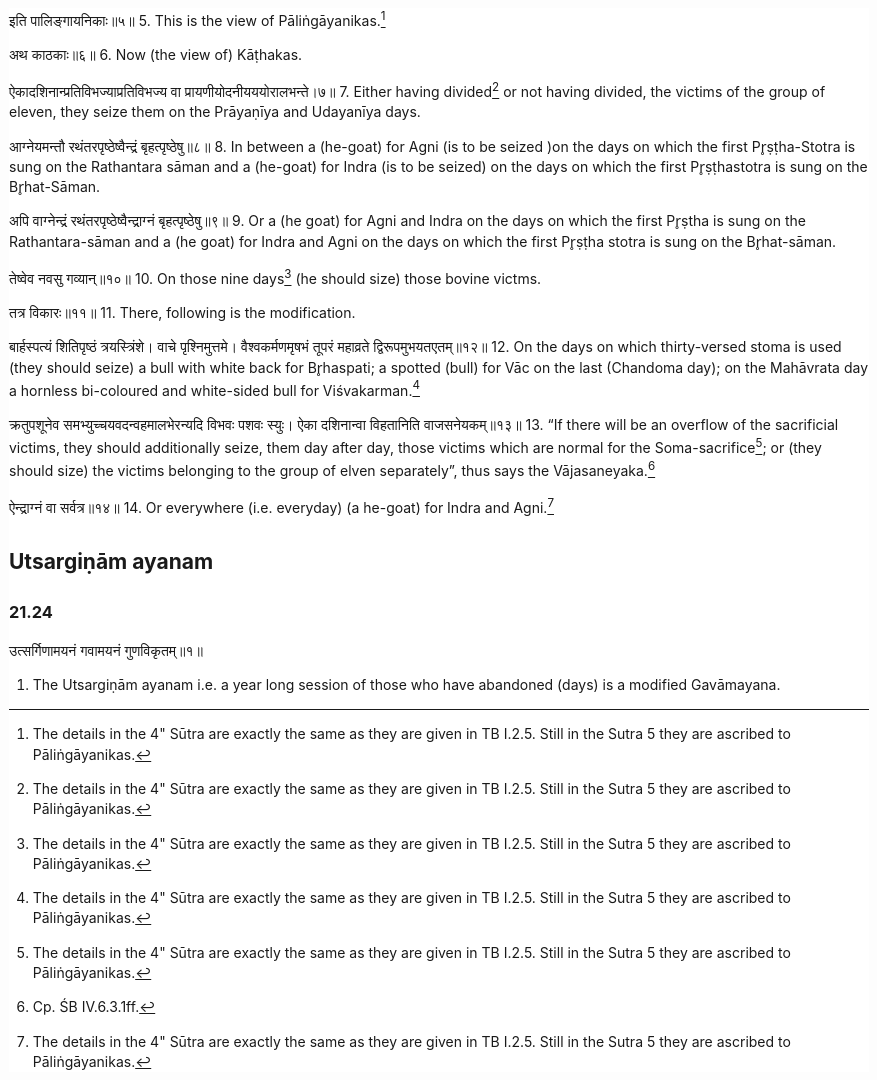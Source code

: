 

इति पालिङ्गायनिकाः॥५॥
5. This is the view of Pāliṅgāyanikas.[^1]  

[^1]: The details in the 4" Sūtra are exactly the same as they are given in TB I.2.5. Still in the Sutra 5 they are ascribed to Pāliṅgāyanikas.  

अथ काठकाः॥६॥
6. Now (the view of) Kāṭhakas. 

ऐकादशिनान्प्रतिविभज्याप्रतिविभज्य वा प्रायणीयोदनीयययोरालभन्ते।७॥
7. Either having divided[^1] or not having divided, the victims of the group of eleven, they seize them on the Prāyaṇīya and Udayanīya days.  

[^1]: i.e. Five on the Prāyaṇīya and six on the Udayanīya.  

आग्नेयमन्तौ रथंतरपृष्ठेष्वैन्द्रं बृहत्पृष्ठेषु॥८॥
8. In between a (he-goat) for Agni (is to be seized )on the days on which the first Pr̥ṣṭha-Stotra is sung on the Rathantara sāman and a (he-goat) for Indra (is to be seized) on the days on which the first Pr̥ṣṭhastotra is sung on the Br̥hat-Sāman. 


अपि वाग्नेन्द्रं रथंतरपृष्ठेष्वैन्द्राग्नं बृहत्पृष्ठेषु॥९॥
9. Or a (he goat) for Agni and Indra on the days on which the first Pr̥ṣtha is sung on the Rathantara-sāman and a (he goat) for Indra and Agni on the days on which the first Pr̥ṣṭha stotra is sung on the Br̥hat-sāman.  


तेष्वेव नवसु गव्यान्॥१०॥
10. On those nine days[^1] (he should size) those bovine victms.  

[^1]: See Sūtra 3 above. 

तत्र विकारः॥११॥
11. There, following is the modification. 


बार्हस्पत्यं शितिपृष्ठं त्रयस्त्रिंशे। वाचे पृश्निमुत्तमे। वैश्वकर्मणमृषभं तूपरं महाव्रते द्विरूपमुभयतएतम्॥१२॥ 
12. On the days on which thirty-versed stoma is used (they should seize) a bull with white back for Br̥haspati; a spotted (bull) for Vāc on the last (Chandoma day); on the Mahāvrata day a hornless bi-coloured and white-sided bull for Viśvakarman.[^1]   

[^1]: For Sūtras 11-12 cp. Sūtra 4 above cf. also KS XXXIV.1.  


क्रतुपशूनेव समभ्युच्चयवदन्वहमालभेरन्यदि विभवः पशवः स्युः। ऐका दशिनान्वा विहतानिति वाजसनेयकम्॥१३॥
13. “If there will be an overflow of the sacrificial victims, they should additionally seize, them day after day, those victims which are normal for the Soma-sacrifice[^1]; or (they should size) the victims belonging to the group of elven separately”, thus says the Vājasaneyaka.[^2]  

[^1]: See XIV.5.1 (XII.18.12-13).  

[^2]: Cp. ŚB IV.6.3.1ff. 

ऐन्द्राग्नं वा सर्वत्र॥१४॥
14. Or everywhere (i.e. everyday) (a he-goat) for Indra and Agni.[^1]  

[^1]: Cf. ŚB IV.6.3.2.  

## Utsargiṇām ayanam
### 21.24



उत्सर्गिणामयनं गवामयनं गुणविकृतम्॥१॥
1. The Utsargiṇām ayanam i.e. a year long session of those who have abandoned (days) is a modified Gavāmayana.  


[^1]: TS VII.4.8.1-2.  
[^2]: the eight day in the Black Fortnight of the Māgha-month. 
[^1]: Cf. TS VII.4.8.2. 
[^1]: Cf. Ārṣeyakalpa I.1-7; TS VII.4.11.1-2. 
[^1]: Cf. Z.D.M.G. LVIII. p. 743.  
[^1]: Cf. TMB IV.5.17-2.1; TB I.2.2.1-2.  
[^2]: In TS VII.3.10 all the Svara-sāman-days are called Paraḥsāman; 
[^3]: See Sūtra 9 above.  
[^1]: Cf. TMB IV.6.3; 12; Ārṣeyakalpa II.5.a. 
[^1]: The Hotuh pr̥ṣṭham is held on the Divākīrtya-sāman.  
[^1]: See XXI.16.11. 
[^1]: See Sūtra 7 above. 
[^1]: Cf, TMB IV. 10.5, TB I.2.6.1. 
[^1]: This melody belongs to SV 1.440 and it is Grāmageyagāna XIII.11.3.  
[^1]: Cp. TS VII.5.8.3; TMB V.6.8. 
[^1]: See TS VII.5.9.2.  
[^1]: Cf. TS VII.5.8.5.  
[^1]: Cf. TS VII.5.8.5.  
[^1]: TS VII.5.8.5 mentions only the grass-bundles; TMB V.5.11 
[^1]: Cf. TMB V.6.12; JB II.418; cp. KS XXXIV.5.  
[^2]: See XII.17.11  
[^1]: According to Drāhyāśs XI.2.6-8 Apāghāṭalikās are the same as Kāṇḍavīṇās (Cp. LatyāŚS IV.2.5-7).  
[^1]: See XXI.19.5.  
[^1]: See XXI.19.6.  
[^1]: Thus KS XXXIV.5, TMB V.5.18. 
[^1]: See XXI.19.8. 
[^1]: See XXI.19.18ff.  
[^1]: For this formula cf. JB II.4.5.   
[^2]: The text given by Garbe is to be corrected as triparvayotkaṭaśalā kayā; cf. Caland's translation. The tree named Utkaṭa is not identified.  
[^3]: i.e. the Mahavrata-Stotra, the first Pr̥ṣṭha-Stotra of the Midday pressing.  
[^1]: Cf. TS VII.5.9.2. 
[^1]: For the details of the quarrel see Drāhyass XI.3.9-10.  
[^1]: Cf. TS VII.5.9.4; JB II.405.  
[^1]: Cf. TS VII.5.9.2.  
[^1]: Cf. TS VII.5.9.3; KS XXXIV.5.  
[^1]: Cf. TS VII.5.9.3.  
[^1]: Cf. TB I.2.6.7.  
[^1]: Cf. TB I.2.6.7. 
[^1]: Cf. KS XXXIV.5. 
[^1]: Cf. TS VII.5.10. The arrow should remain stuck to the target ; it should not go through the target.   
[^1]: Cf. TS VII.5.10; AĀV.1.1.28.  
[^1]: The sentence is complete in the following Sūtra.  
[^1]: For details of these verses see the next two Sūtras. 
[^1]: For these verses see TB III.7.9.9.  
[^1]: See XXI.13.1 and 5. 
[^1]: Cf. TS III.3.6.3. 
[^1]: Cf. TS III.3.6.2. 
[^1]: Cf. TB I.2.3.2; Ks XXX.5. 
[^1]: This scoop is mentioned in TS VII.5.4.1. Here Āpastambaśrautasūtra deviates from TB I.2.3.3-4.  
[^1]: Thus on one day the Vaiśvakarmaṇa and on the next day the Aditya and so on.  
[^2]: Cf. TS VII.5.4.2; TB I.2.3.4.  
[^1]: Cf. TB I.2.3.4; KS XXX.4; See further ĀpŚS XXI.21.14-22.  
[^1]: Cr. KS XXIII.8. 
[^1]: For this see XII.1.1.  
[^1]: TS I.6.12.g. 
[^1]: TS II.4.14.f.  
[^1]: Vs xxv.46.  
[^1]: TS II.4.14.g. 
[^1]: TS III.5.10.  
[^1]: The Brāhmaṇa-text is not known.  
[^1]: i.e. a group of three. The twelve days are divided groups of three (CI. XXI.14.1).  
[^1]: The sequence of the scoops is as follows: (i) On the first day 
[^1]: See XXI.15.19. 
[^1]: Cf. TB I.2.3.2; KS XXX.5.  
[^1]: For Sūtras 13 and 14 cp. XXI.14.7-8. 
[^1]: Cf. TB 1.2.3.2; KS XXX.5. Compare the additional scoop for Sūrya in XXI.21.7.  
[^1]: These are as follows : the seven-days of the ten-day period, the Mahāvrata-day and the Udayanīya day.  
[^1]: TS VIII.5.7.1-2. 
[^1]: i.e, at the time of the Morning-pressing.  
[^1]: See Sūtra 9. Cf. TS VII.5. 6 and 5; cp. also JB II.393-395; TMB 
[^1]: See XII.3.18ff.  
[^2]: TS II.2.9.4-7. 
[^1]: See VII.26.8ff.  
[^1]: The first of these is mentioned in XXI.24.4. In the first half of 
[^1]: In the second half of the year in the eighth, ninth, tenth, eleventh, month the last day of every first Pr̥ṣṭhya-six-day-period and in the twelfth month the last day of the last Aphiplava-six-day-period are to be abandoned.  
[^1]: Cf. TMB V.10.6.  
[^2]: The Ekatrika-stoma consists of alternately one-versed and three versed stotra: see Ārśyakalpa III.8.  
[^1]: Cp. TMB V.10.5. 
[^1]: See TMB V.10.5. 
[^1]: Cf. JB II.396.  
[^1]: Cf. JB 11.394. 